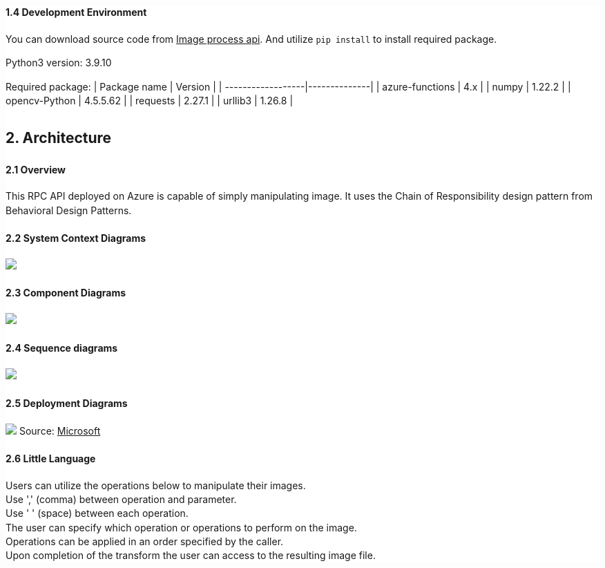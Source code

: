 
#### 1.4 Development Environment
You can download source code from [Image process api](https://github.com/ChungNYCU/image-process-api). And utilize `pip install` to install required package.  

Python3 version: 3.9.10

Required package:
| Package name      | Version      |
| ------------------|--------------|
| azure-functions   | 4.x          |
| numpy             | 1.22.2       |
| opencv-Python     | 4.5.5.62     |
| requests          | 2.27.1       |
| urllib3           | 1.26.8       |


## 2. Architecture


#### 2.1 Overview
This RPC API deployed on Azure is capable of simply manipulating image. It uses the Chain of Responsibility design pattern from Behavioral Design Patterns.


#### 2.2 System Context Diagrams
![](https://i.imgur.com/AX2lijY.png)


#### 2.3 Component Diagrams
![](https://i.imgur.com/lssP2RM.png)


#### 2.4 Sequence diagrams
![](https://i.imgur.com/B8kF7oY.png)


#### 2.5 Deployment Diagrams
![](https://i.imgur.com/8keANcG.png)
Source: [Microsoft](https://docs.microsoft.com/en-us/azure/architecture/reference-architectures/serverless/web-app)

#### 2.6 Little Language
Users can utilize the operations below to manipulate their images.  
Use ',' (comma) between operation and parameter.  
Use ' ' (space) between each operation.  
The user can specify which operation or operations to perform on the image.  
Operations can be applied in an order specified by the caller.  
Upon completion of the transform the user can access to the resulting image file. 
